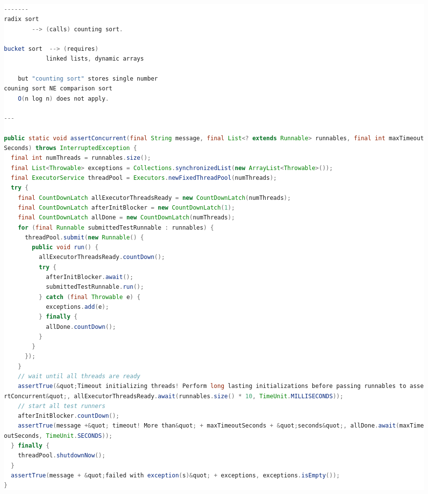 ```java
-------
radix sort
		--> (calls) counting sort.
		
bucket sort	 --> (requires)
			linked lists, dynamic arrays
			
	but "counting sort" stores single number
couning sort NE comparison sort
	O(n log n) does not apply.
	
---

public static void assertConcurrent(final String message, final List<? extends Runnable> runnables, final int maxTimeoutSeconds) throws InterruptedException {
  final int numThreads = runnables.size();
  final List<Throwable> exceptions = Collections.synchronizedList(new ArrayList<Throwable>());
  final ExecutorService threadPool = Executors.newFixedThreadPool(numThreads);
  try {
    final CountDownLatch allExecutorThreadsReady = new CountDownLatch(numThreads);
    final CountDownLatch afterInitBlocker = new CountDownLatch(1);
    final CountDownLatch allDone = new CountDownLatch(numThreads);
    for (final Runnable submittedTestRunnable : runnables) {
      threadPool.submit(new Runnable() {
        public void run() {
          allExecutorThreadsReady.countDown();
          try {
            afterInitBlocker.await();
            submittedTestRunnable.run();
          } catch (final Throwable e) {
            exceptions.add(e);
          } finally {
            allDone.countDown();
          }
        }
      });
    }
    // wait until all threads are ready
    assertTrue(&quot;Timeout initializing threads! Perform long lasting initializations before passing runnables to assertConcurrent&quot;, allExecutorThreadsReady.await(runnables.size() * 10, TimeUnit.MILLISECONDS));
    // start all test runners
    afterInitBlocker.countDown();
    assertTrue(message +&quot; timeout! More than&quot; + maxTimeoutSeconds + &quot;seconds&quot;, allDone.await(maxTimeoutSeconds, TimeUnit.SECONDS));
  } finally {
    threadPool.shutdownNow();
  }
  assertTrue(message + &quot;failed with exception(s)&quot; + exceptions, exceptions.isEmpty());
}

```
